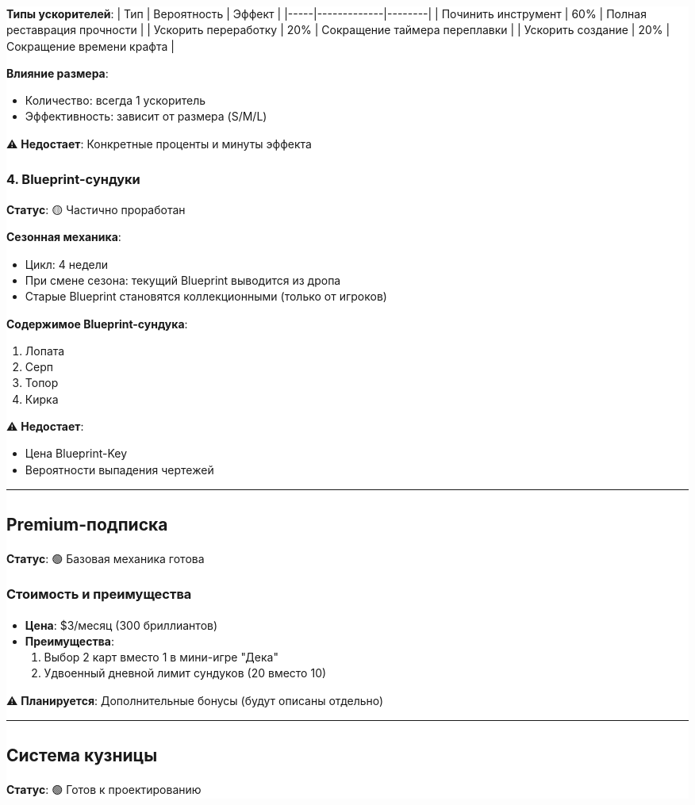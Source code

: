 **Типы ускорителей**:
| Тип | Вероятность | Эффект |
|-----|-------------|--------|
| Починить инструмент | 60% | Полная реставрация прочности |
| Ускорить переработку | 20% | Сокращение таймера переплавки |
| Ускорить создание | 20% | Сокращение времени крафта |

**Влияние размера**:
- Количество: всегда 1 ускоритель
- Эффективность: зависит от размера (S/M/L)

⚠️ **Недостает**: Конкретные проценты и минуты эффекта

### 4. Blueprint-сундуки

**Статус**: 🟡 Частично проработан

**Сезонная механика**:
- Цикл: 4 недели
- При смене сезона: текущий Blueprint выводится из дропа
- Старые Blueprint становятся коллекционными (только от игроков)

**Содержимое Blueprint-сундука**:
1. Лопата
2. Серп  
3. Топор
4. Кирка

⚠️ **Недостает**: 
- Цена Blueprint-Key
- Вероятности выпадения чертежей

---

## Premium-подписка

**Статус**: 🟢 Базовая механика готова

### Стоимость и преимущества
- **Цена**: $3/месяц (300 бриллиантов)
- **Преимущества**:
  1. Выбор 2 карт вместо 1 в мини-игре "Дека"
  2. Удвоенный дневной лимит сундуков (20 вместо 10)

⚠️ **Планируется**: Дополнительные бонусы (будут описаны отдельно)

---

## Система кузницы

**Статус**: 🟢 Готов к проектированию
